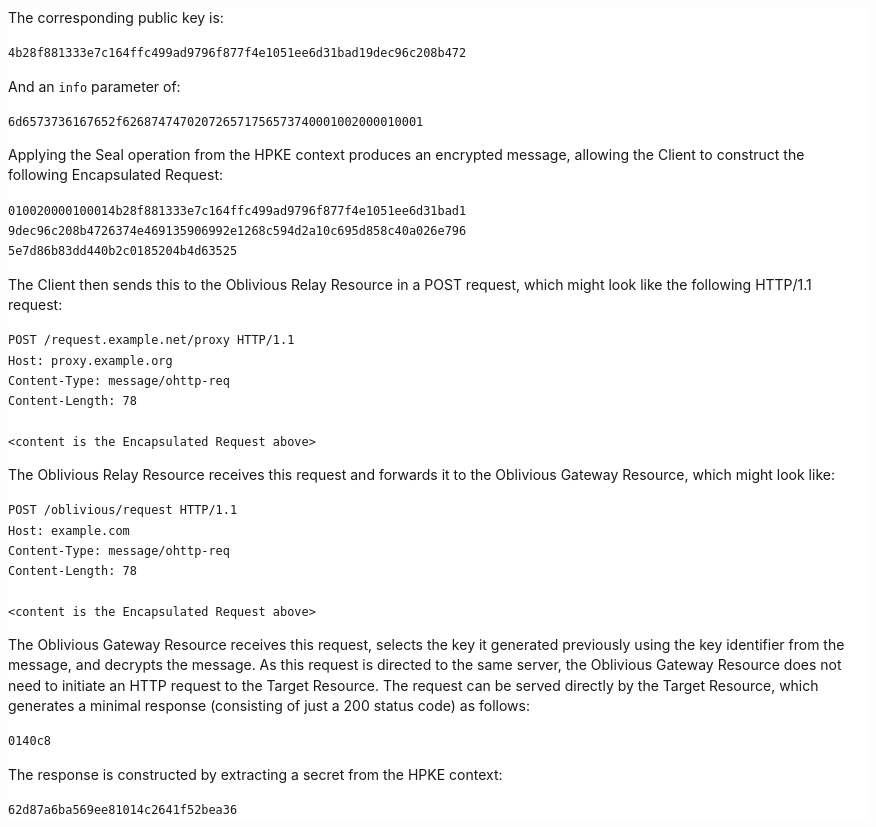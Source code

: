 The corresponding public key is:

~~~ hex-dump
4b28f881333e7c164ffc499ad9796f877f4e1051ee6d31bad19dec96c208b472
~~~

And an `info` parameter of:

~~~ hex-dump
6d6573736167652f626874747020726571756573740001002000010001
~~~

Applying the Seal operation from the HPKE context produces an encrypted
message, allowing the Client to construct the following Encapsulated Request:

~~~ hex-dump
010020000100014b28f881333e7c164ffc499ad9796f877f4e1051ee6d31bad1
9dec96c208b4726374e469135906992e1268c594d2a10c695d858c40a026e796
5e7d86b83dd440b2c0185204b4d63525
~~~

The Client then sends this to the Oblivious Relay Resource in a POST request,
which might look like the following HTTP/1.1 request:

~~~ http-message
POST /request.example.net/proxy HTTP/1.1
Host: proxy.example.org
Content-Type: message/ohttp-req
Content-Length: 78

<content is the Encapsulated Request above>
~~~

The Oblivious Relay Resource receives this request and forwards it to the
Oblivious Gateway Resource, which might look like:

~~~ http-message
POST /oblivious/request HTTP/1.1
Host: example.com
Content-Type: message/ohttp-req
Content-Length: 78

<content is the Encapsulated Request above>
~~~

The Oblivious Gateway Resource receives this request, selects the key it
generated previously using the key identifier from the message, and decrypts the
message. As this request is directed to the same server, the Oblivious Gateway
Resource does not need to initiate an HTTP request to the Target Resource. The
request can be served directly by the Target Resource, which generates a minimal
response (consisting of just a 200 status code) as follows:

~~~ hex-dump
0140c8
~~~

The response is constructed by extracting a secret from the HPKE context:


~~~ hex-dump
62d87a6ba569ee81014c2641f52bea36
~~~
